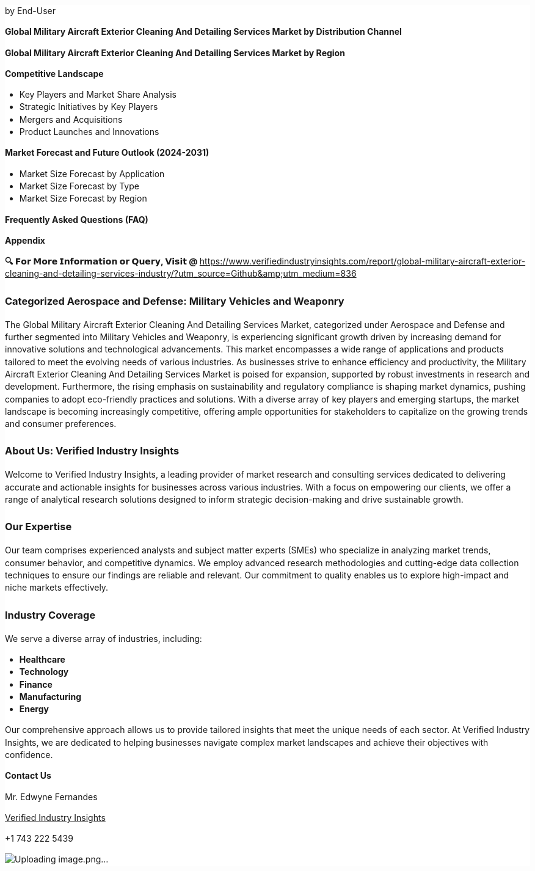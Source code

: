 by End-User</strong></p><p><strong>Global Military Aircraft Exterior Cleaning And Detailing Services Market by Distribution Channel</strong></p><p><strong>Global Military Aircraft Exterior Cleaning And Detailing Services Market by Region</strong></p><p><strong>Competitive Landscape</strong></p><ul><li>Key Players and Market Share Analysis</li><li>Strategic Initiatives by Key Players</li><li>Mergers and Acquisitions</li><li>Product Launches and Innovations</li></ul><p><strong>Market Forecast and Future Outlook (2024-2031)</strong></p><ul><li>Market Size Forecast by Application</li><li>Market Size Forecast by Type</li><li>Market Size Forecast by Region</li></ul><p><strong>Frequently Asked Questions (FAQ)</strong></p><p><strong>Appendix<br /></strong></p><p><strong>🔍 𝗙𝗼𝗿 𝗠𝗼𝗿𝗲 𝗜𝗻𝗳𝗼𝗿𝗺𝗮𝘁𝗶𝗼𝗻 𝗼𝗿 𝗤𝘂𝗲𝗿𝘆, 𝗩𝗶𝘀𝗶𝘁 @ </strong><a href="https://www.verifiedindustryinsights.com/report/global-military-aircraft-exterior-cleaning-and-detailing-services-industry/?utm_source=Github&amp;utm_medium=836">https://www.verifiedindustryinsights.com/report/global-military-aircraft-exterior-cleaning-and-detailing-services-industry/?utm_source=Github&amp;utm_medium=836</a>&nbsp;</p><h3>Categorized Aerospace and Defense: Military Vehicles and Weaponry </h3><p>The Global Military Aircraft Exterior Cleaning And Detailing Services Market, categorized under Aerospace and Defense and further segmented into Military Vehicles and Weaponry, is experiencing significant growth driven by increasing demand for innovative solutions and technological advancements. This market encompasses a wide range of applications and products tailored to meet the evolving needs of various industries. As businesses strive to enhance efficiency and productivity, the Military Aircraft Exterior Cleaning And Detailing Services Market is poised for expansion, supported by robust investments in research and development. Furthermore, the rising emphasis on sustainability and regulatory compliance is shaping market dynamics, pushing companies to adopt eco-friendly practices and solutions. With a diverse array of key players and emerging startups, the market landscape is becoming increasingly competitive, offering ample opportunities for stakeholders to capitalize on the growing trends and consumer preferences.</p><h3>About Us: Verified Industry Insights</h3><p>Welcome to Verified Industry Insights, a leading provider of market research and consulting services dedicated to delivering accurate and actionable insights for businesses across various industries. With a focus on empowering our clients, we offer a range of analytical research solutions designed to inform strategic decision-making and drive sustainable growth.</p><h3>Our Expertise</h3><p>Our team comprises experienced analysts and subject matter experts (SMEs) who specialize in analyzing market trends, consumer behavior, and competitive dynamics. We employ advanced research methodologies and cutting-edge data collection techniques to ensure our findings are reliable and relevant. Our commitment to quality enables us to explore high-impact and niche markets effectively.</p><h3>Industry Coverage</h3><p>We serve a diverse array of industries, including:</p><ul><li><strong>Healthcare</strong></li><li><strong>Technology</strong></li><li><strong>Finance</strong></li><li><strong>Manufacturing</strong></li><li><strong>Energy</strong></li></ul><p>Our comprehensive approach allows us to provide tailored insights that meet the unique needs of each sector. At Verified Industry Insights, we are dedicated to helping businesses navigate complex market landscapes and achieve their objectives with confidence.</p><p><strong>Contact Us</strong></p><p>Mr. Edwyne Fernandes</p><p><a href="https://www.verifiedindustryinsights.com/">Verified Industry Insights</a></p><p>+1 743 222 5439</p>
![Uploading image.png…]()

